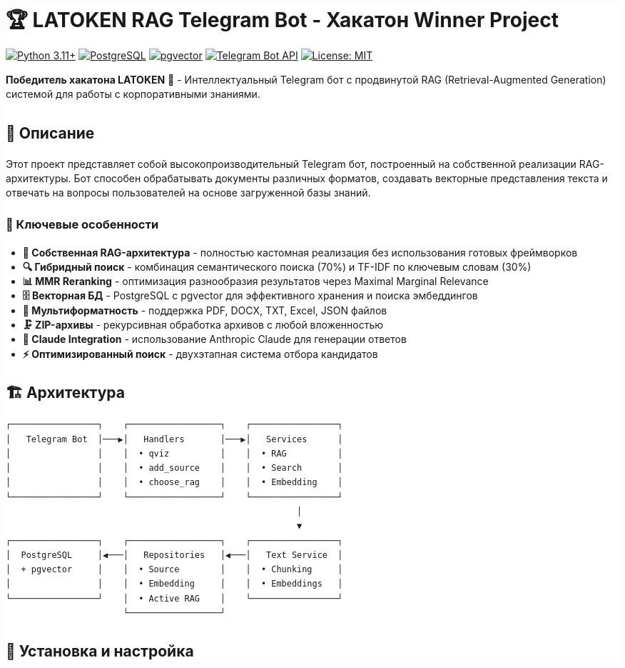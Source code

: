 # 🏆 LATOKEN RAG Telegram Bot - Хакатон Winner Project

[![Python 3.11+](https://img.shields.io/badge/Python-3.11%2B-blue.svg)](https://python.org)
[![PostgreSQL](https://img.shields.io/badge/PostgreSQL-16-blue.svg)](https://postgresql.org)
[![pgvector](https://img.shields.io/badge/pgvector-0.3.6-green.svg)](https://github.com/pgvector/pgvector)
[![Telegram Bot API](https://img.shields.io/badge/Telegram%20Bot%20API-21.10-blue.svg)](https://python-telegram-bot.org/)
[![License: MIT](https://img.shields.io/badge/License-MIT-yellow.svg)](LICENSE)

**Победитель хакатона LATOKEN** 🥇 - Интеллектуальный Telegram бот с продвинутой RAG (Retrieval-Augmented Generation) системой для работы с корпоративными знаниями.

## 📖 Описание

Этот проект представляет собой высокопроизводительный Telegram бот, построенный на собственной реализации RAG-архитектуры. Бот способен обрабатывать документы различных форматов, создавать векторные представления текста и отвечать на вопросы пользователей на основе загруженной базы знаний.

### 🎯 Ключевые особенности

- **🧠 Собственная RAG-архитектура** - полностью кастомная реализация без использования готовых фреймворков
- **🔍 Гибридный поиск** - комбинация семантического поиска (70%) и TF-IDF по ключевым словам (30%)
- **📊 MMR Reranking** - оптимизация разнообразия результатов через Maximal Marginal Relevance
- **🗄️ Векторная БД** - PostgreSQL с pgvector для эффективного хранения и поиска эмбеддингов
- **📁 Мультиформатность** - поддержка PDF, DOCX, TXT, Excel, JSON файлов
- **🗜️ ZIP-архивы** - рекурсивная обработка архивов с любой вложенностью
- **🤖 Claude Integration** - использование Anthropic Claude для генерации ответов
- **⚡ Оптимизированный поиск** - двухэтапная система отбора кандидатов

## 🏗️ Архитектура

```
┌─────────────────┐    ┌──────────────────┐    ┌─────────────────┐
│   Telegram Bot  │───▶│   Handlers       │───▶│   Services      │
│                 │    │  • qviz          │    │  • RAG          │
│                 │    │  • add_source    │    │  • Search       │
│                 │    │  • choose_rag    │    │  • Embedding    │
└─────────────────┘    └──────────────────┘    └─────────────────┘
                                                         │
                                                         ▼
┌─────────────────┐    ┌──────────────────┐    ┌─────────────────┐
│  PostgreSQL     │◀───│   Repositories   │◀───│   Text Service  │
│  + pgvector     │    │  • Source        │    │  • Chunking     │
│                 │    │  • Embedding     │    │  • Embeddings   │
└─────────────────┘    │  • Active RAG    │    └─────────────────┘
                       └──────────────────┘
```

## 🚀 Установка и настройка
